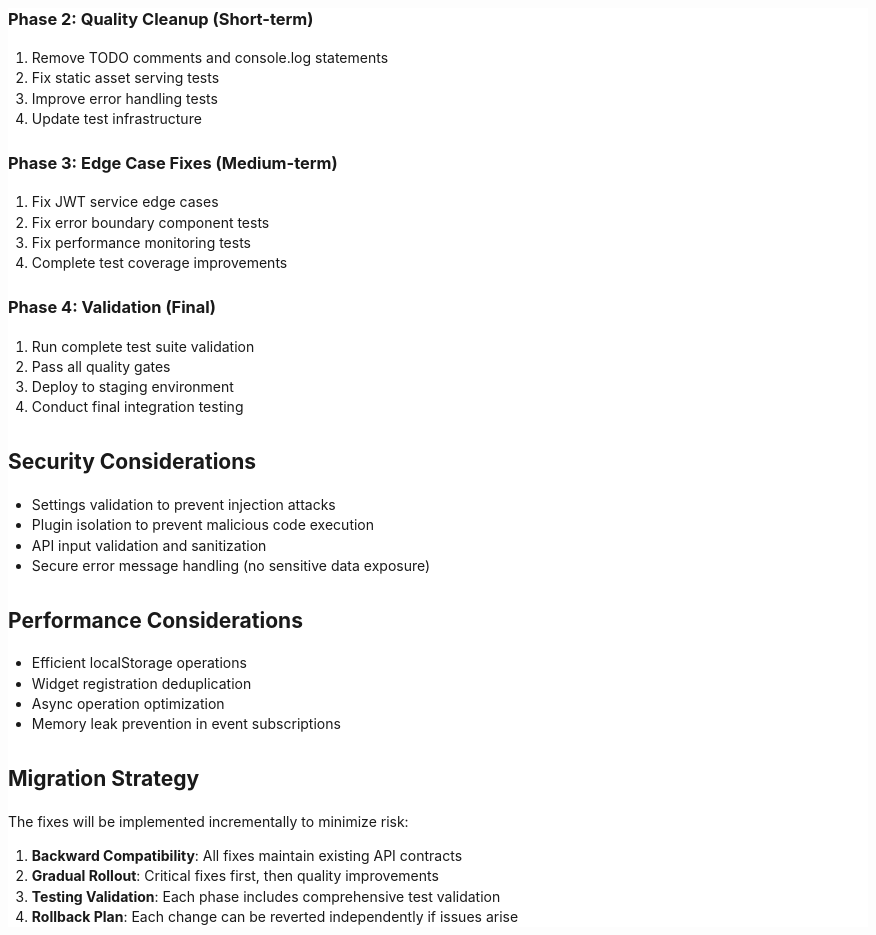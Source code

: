 ### Phase 2: Quality Cleanup (Short-term)
1. Remove TODO comments and console.log statements
2. Fix static asset serving tests
3. Improve error handling tests
4. Update test infrastructure

### Phase 3: Edge Case Fixes (Medium-term)
1. Fix JWT service edge cases
2. Fix error boundary component tests
3. Fix performance monitoring tests
4. Complete test coverage improvements

### Phase 4: Validation (Final)
1. Run complete test suite validation
2. Pass all quality gates
3. Deploy to staging environment
4. Conduct final integration testing

## Security Considerations

- Settings validation to prevent injection attacks
- Plugin isolation to prevent malicious code execution
- API input validation and sanitization
- Secure error message handling (no sensitive data exposure)

## Performance Considerations

- Efficient localStorage operations
- Widget registration deduplication
- Async operation optimization
- Memory leak prevention in event subscriptions

## Migration Strategy

The fixes will be implemented incrementally to minimize risk:

1. **Backward Compatibility**: All fixes maintain existing API contracts
2. **Gradual Rollout**: Critical fixes first, then quality improvements
3. **Testing Validation**: Each phase includes comprehensive test validation
4. **Rollback Plan**: Each change can be reverted independently if issues arise